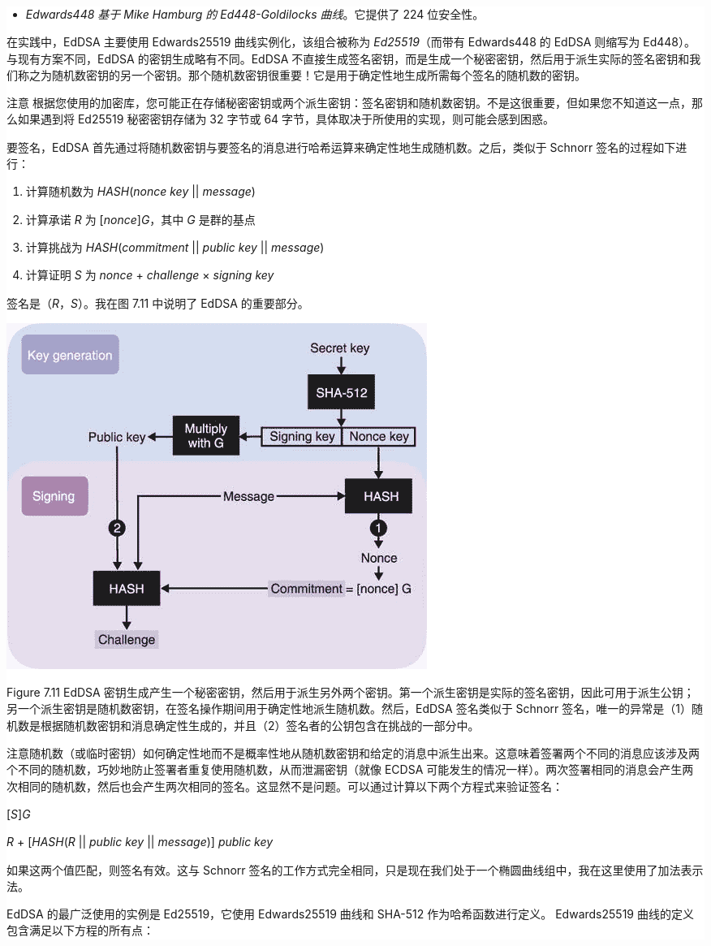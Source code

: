 +   *Edwards448 基于 Mike Hamburg 的 Ed448-Goldilocks 曲线*。它提供了 224 位安全性。

在实践中，EdDSA 主要使用 Edwards25519 曲线实例化，该组合被称为 *Ed25519*（而带有 Edwards448 的 EdDSA 则缩写为 Ed448）。与现有方案不同，EdDSA 的密钥生成略有不同。EdDSA 不直接生成签名密钥，而是生成一个秘密密钥，然后用于派生实际的签名密钥和我们称之为随机数密钥的另一个密钥。那个随机数密钥很重要！它是用于确定性地生成所需每个签名的随机数的密钥。

注意 根据您使用的加密库，您可能正在存储秘密密钥或两个派生密钥：签名密钥和随机数密钥。不是这很重要，但如果您不知道这一点，那么如果遇到将 Ed25519 秘密密钥存储为 32 字节或 64 字节，具体取决于所使用的实现，则可能会感到困惑。

要签名，EdDSA 首先通过将随机数密钥与要签名的消息进行哈希运算来确定性地生成随机数。之后，类似于 Schnorr 签名的过程如下进行：

1.  计算随机数为 *HASH*(*nonce key* || *message*)

1.  计算承诺 *R* 为 [*nonce*]*G*，其中 *G* 是群的基点

1.  计算挑战为 *HASH*(*commitment* || *public key* || *message*)

1.  计算证明 *S* 为 *nonce* + *challenge* × *signing key*

签名是（*R*，*S*）。我在图 7.11 中说明了 EdDSA 的重要部分。

![图片](img/07_11.jpg)

Figure 7.11 EdDSA 密钥生成产生一个秘密密钥，然后用于派生另外两个密钥。第一个派生密钥是实际的签名密钥，因此可用于派生公钥；另一个派生密钥是随机数密钥，在签名操作期间用于确定性地派生随机数。然后，EdDSA 签名类似于 Schnorr 签名，唯一的异常是（1）随机数是根据随机数密钥和消息确定性生成的，并且（2）签名者的公钥包含在挑战的一部分中。

注意随机数（或临时密钥）如何确定性地而不是概率性地从随机数密钥和给定的消息中派生出来。这意味着签署两个不同的消息应该涉及两个不同的随机数，巧妙地防止签署者重复使用随机数，从而泄漏密钥（就像 ECDSA 可能发生的情况一样）。两次签署相同的消息会产生两次相同的随机数，然后也会产生两次相同的签名。这显然不是问题。可以通过计算以下两个方程式来验证签名：

[*S*]*G*

*R* + [*HASH*(*R* || *public key* || *message*)] *public key*

如果这两个值匹配，则签名有效。这与 Schnorr 签名的工作方式完全相同，只是现在我们处于一个椭圆曲线组中，我在这里使用了加法表示法。

EdDSA 的最广泛使用的实例是 Ed25519，它使用 Edwards25519 曲线和 SHA-512 作为哈希函数进行定义。 Edwards25519 曲线的定义包含满足以下方程的所有点：
